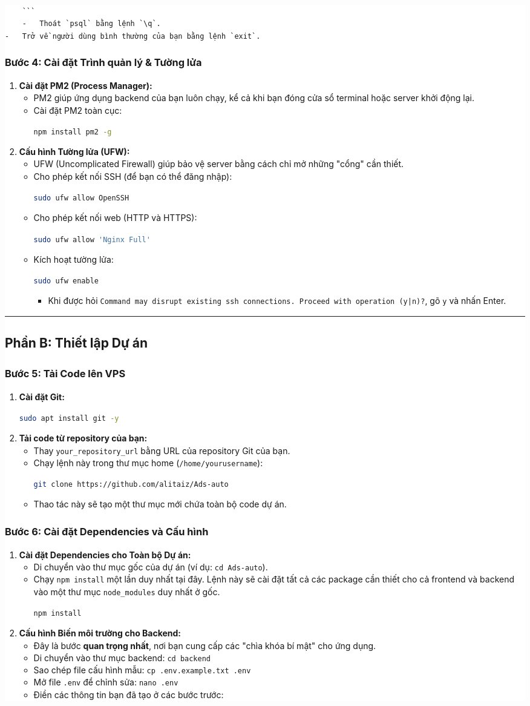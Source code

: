         ```
        -   Thoát `psql` bằng lệnh `\q`.
    -   Trở về người dùng bình thường của bạn bằng lệnh `exit`.

### Bước 4: Cài đặt Trình quản lý & Tường lửa

1.  **Cài đặt PM2 (Process Manager):**
    -   PM2 giúp ứng dụng backend của bạn luôn chạy, kể cả khi bạn đóng cửa sổ terminal hoặc server khởi động lại.
    -   Cài đặt PM2 toàn cục:
        ```bash
        npm install pm2 -g
        ```
2.  **Cấu hình Tường lửa (UFW):**
    -   UFW (Uncomplicated Firewall) giúp bảo vệ server bằng cách chỉ mở những "cổng" cần thiết.
    -   Cho phép kết nối SSH (để bạn có thể đăng nhập):
        ```bash
        sudo ufw allow OpenSSH
        ```
    -   Cho phép kết nối web (HTTP và HTTPS):
        ```bash
        sudo ufw allow 'Nginx Full'
        ```
    -   Kích hoạt tường lửa:
        ```bash
        sudo ufw enable
        ```
        -   Khi được hỏi `Command may disrupt existing ssh connections. Proceed with operation (y|n)?`, gõ `y` và nhấn Enter.

---

## Phần B: Thiết lập Dự án

### Bước 5: Tải Code lên VPS

1.  **Cài đặt Git:**
    ```bash
    sudo apt install git -y
    ```
2.  **Tải code từ repository của bạn:**
    -   Thay `your_repository_url` bằng URL của repository Git của bạn.
    -   Chạy lệnh này trong thư mục home (`/home/yourusername`):
        ```bash
        git clone https://github.com/alitaiz/Ads-auto
        ```
    -   Thao tác này sẽ tạo một thư mục mới chứa toàn bộ code dự án.

### Bước 6: Cài đặt Dependencies và Cấu hình

1.  **Cài đặt Dependencies cho Toàn bộ Dự án:**
    -   Di chuyển vào thư mục gốc của dự án (ví dụ: `cd Ads-auto`).
    -   Chạy `npm install` một lần duy nhất tại đây. Lệnh này sẽ cài đặt tất cả các package cần thiết cho cả frontend và backend vào một thư mục `node_modules` duy nhất ở gốc.
        ```bash
        npm install
        ```
2.  **Cấu hình Biến môi trường cho Backend:**
    -   Đây là bước **quan trọng nhất**, nơi bạn cung cấp các "chìa khóa bí mật" cho ứng dụng.
    -   Di chuyển vào thư mục backend: `cd backend`
    -   Sao chép file cấu hình mẫu: `cp .env.example.txt .env`
    -   Mở file `.env` để chỉnh sửa: `nano .env`
    -   Điền các thông tin bạn đã tạo ở các bước trước:
        ```dotenv